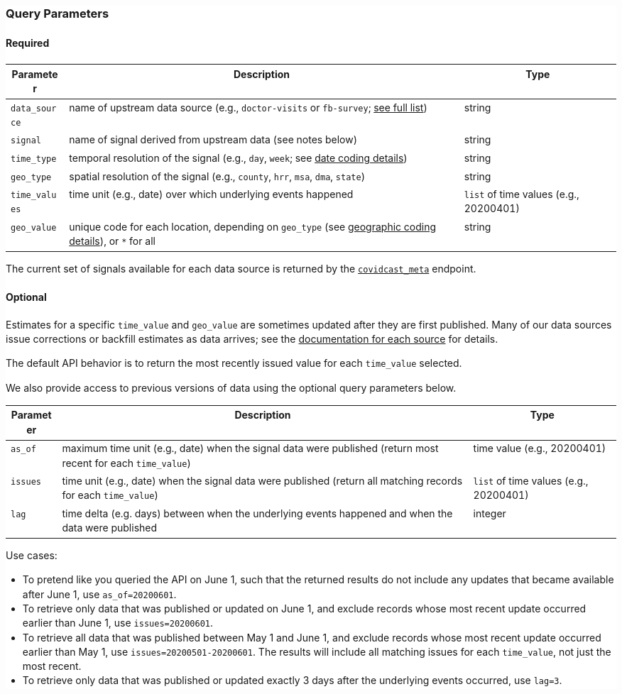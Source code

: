 ### Query Parameters

#### Required

| Parameter | Description | Type |
| --- | --- | --- |
| `data_source` | name of upstream data source (e.g., `doctor-visits` or `fb-survey`; [see full list](covidcast_signals.md)) | string |
| `signal` | name of signal derived from upstream data (see notes below) | string |
| `time_type` | temporal resolution of the signal (e.g., `day`, `week`; see [date coding details](covidcast_times.md)) | string |
| `geo_type` | spatial resolution of the signal (e.g., `county`, `hrr`, `msa`, `dma`, `state`) | string |
| `time_values` | time unit (e.g., date) over which underlying events happened | `list` of time values (e.g., 20200401) |
| `geo_value` | unique code for each location, depending on `geo_type` (see [geographic coding details](covidcast_geography.md)), or `*` for all | string |

The current set of signals available for each data source is returned by the
[`covidcast_meta`](covidcast_meta.md) endpoint.

#### Optional

Estimates for a specific `time_value` and `geo_value` are sometimes updated
after they are first published. Many of our data sources issue corrections or
backfill estimates as data arrives; see the [documentation for each source](covidcast_signals.md)
for details.

The default API behavior is to return the most recently issued value for each
`time_value` selected.

We also provide access to previous versions of data using the optional query
parameters below.

| Parameter | Description | Type |
| --- | --- | --- |
| `as_of` | maximum time unit (e.g., date) when the signal data were published (return most recent for each `time_value`) | time value (e.g., 20200401) |
| `issues` | time unit (e.g., date) when the signal data were published (return all matching records for each `time_value`) | `list` of time values (e.g., 20200401) |
| `lag` | time delta (e.g. days) between when the underlying events happened and when the data were published | integer |

Use cases:

* To pretend like you queried the API on June 1, such that the returned results
  do not include any updates that became available after June 1, use
  `as_of=20200601`.
* To retrieve only data that was published or updated on June 1, and exclude
  records whose most recent update occurred earlier than June 1, use
  `issues=20200601`.
* To retrieve all data that was published between May 1 and June 1, and exclude
  records whose most recent update occurred earlier than May 1, use
  `issues=20200501-20200601`. The results will include all matching issues for
  each `time_value`, not just the most recent.
* To retrieve only data that was published or updated exactly 3 days after the
  underlying events occurred, use `lag=3`.
